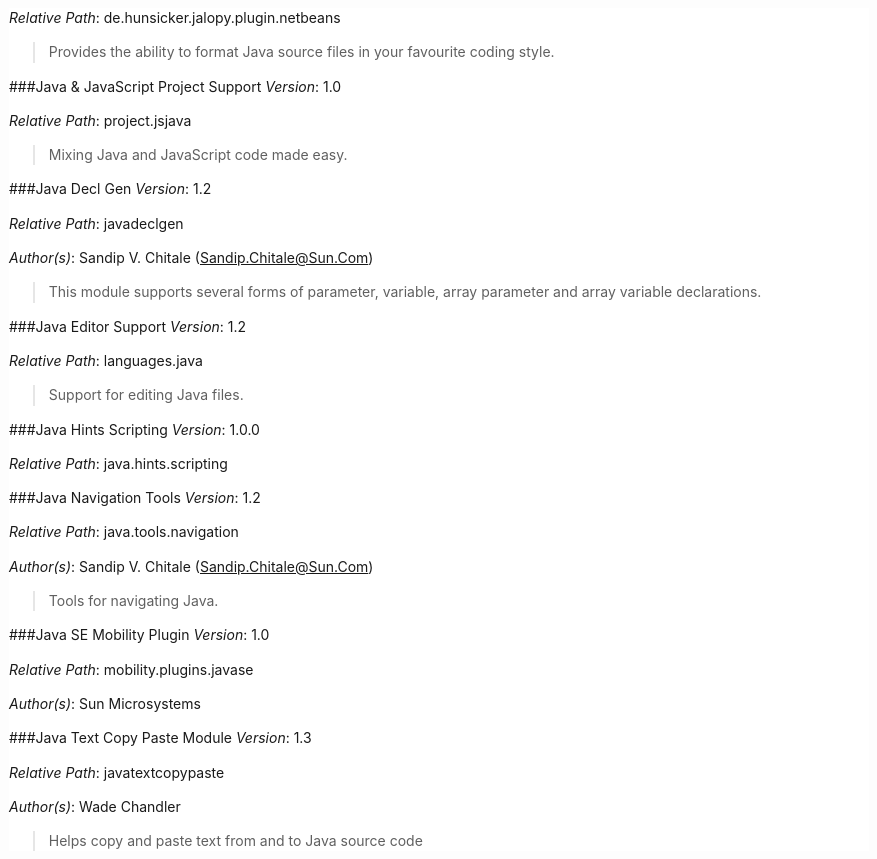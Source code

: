 *Relative Path*: de.hunsicker.jalopy.plugin.netbeans

> Provides the ability to format Java source files in your favourite coding style.


###Java & JavaScript Project Support
*Version*: 1.0

*Relative Path*: project.jsjava

> Mixing Java and JavaScript code made easy.


###Java Decl Gen
*Version*: 1.2

*Relative Path*: javadeclgen

*Author(s)*: Sandip V. Chitale (Sandip.Chitale@Sun.Com)
> This module supports several forms of parameter, variable, array parameter and array variable declarations.


###Java Editor Support
*Version*: 1.2

*Relative Path*: languages.java

> Support for editing Java files.


###Java Hints Scripting
*Version*: 1.0.0

*Relative Path*: java.hints.scripting




###Java Navigation Tools
*Version*: 1.2

*Relative Path*: java.tools.navigation

*Author(s)*: Sandip V. Chitale (Sandip.Chitale@Sun.Com)
> Tools for navigating Java.


###Java SE Mobility Plugin
*Version*: 1.0

*Relative Path*: mobility.plugins.javase

*Author(s)*: Sun Microsystems



###Java Text Copy Paste Module
*Version*: 1.3

*Relative Path*: javatextcopypaste

*Author(s)*: Wade Chandler
> Helps copy and paste text from and to Java source code
